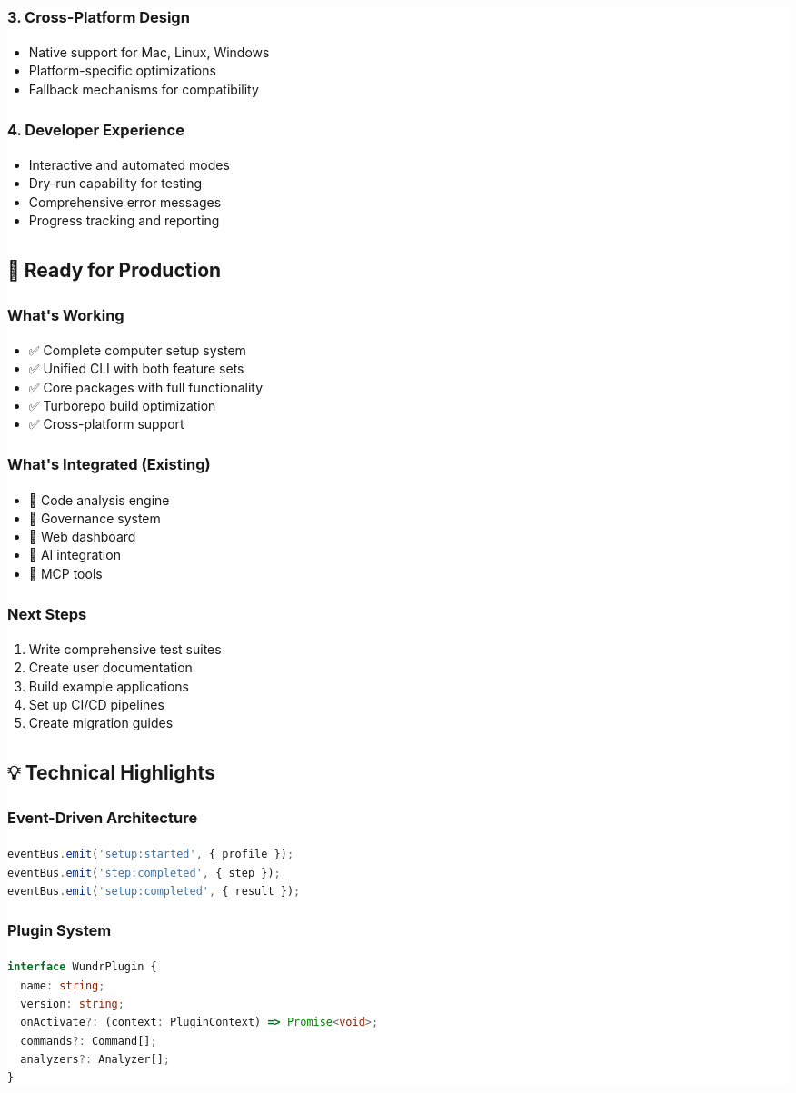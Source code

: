 ### 3. Cross-Platform Design
- Native support for Mac, Linux, Windows
- Platform-specific optimizations
- Fallback mechanisms for compatibility

### 4. Developer Experience
- Interactive and automated modes
- Dry-run capability for testing
- Comprehensive error messages
- Progress tracking and reporting

## 🚀 Ready for Production

### What's Working
- ✅ Complete computer setup system
- ✅ Unified CLI with both feature sets
- ✅ Core packages with full functionality
- ✅ Turborepo build optimization
- ✅ Cross-platform support

### What's Integrated (Existing)
- 🔄 Code analysis engine
- 🔄 Governance system
- 🔄 Web dashboard
- 🔄 AI integration
- 🔄 MCP tools

### Next Steps
1. Write comprehensive test suites
2. Create user documentation
3. Build example applications
4. Set up CI/CD pipelines
5. Create migration guides

## 💡 Technical Highlights

### Event-Driven Architecture
```typescript
eventBus.emit('setup:started', { profile });
eventBus.emit('step:completed', { step });
eventBus.emit('setup:completed', { result });
```

### Plugin System
```typescript
interface WundrPlugin {
  name: string;
  version: string;
  onActivate?: (context: PluginContext) => Promise<void>;
  commands?: Command[];
  analyzers?: Analyzer[];
}
```
